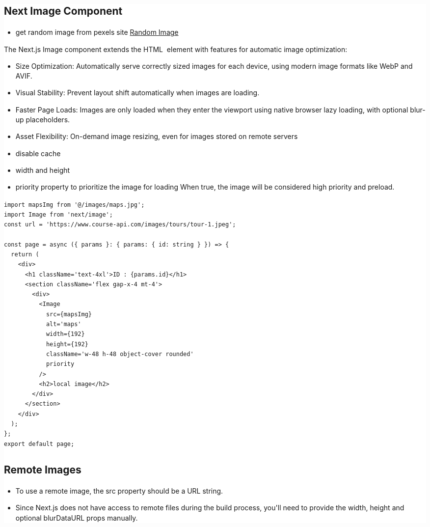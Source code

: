 ## Next Image Component

- get random image from pexels site
  [Random Image](https://www.pexels.com/photo/assorted-map-pieces-2859169/)

The Next.js Image component extends the HTML <img> element with features for automatic image optimization:

- Size Optimization: Automatically serve correctly sized images for each device, using modern image formats like WebP and AVIF.
- Visual Stability: Prevent layout shift automatically when images are loading.
- Faster Page Loads: Images are only loaded when they enter the viewport using native browser lazy loading, with optional blur-up placeholders.
- Asset Flexibility: On-demand image resizing, even for images stored on remote servers

- disable cache
- width and height

- priority property to prioritize the image for loading
  When true, the image will be considered high priority and preload.

```tsx
import mapsImg from '@/images/maps.jpg';
import Image from 'next/image';
const url = 'https://www.course-api.com/images/tours/tour-1.jpeg';

const page = async ({ params }: { params: { id: string } }) => {
  return (
    <div>
      <h1 className='text-4xl'>ID : {params.id}</h1>
      <section className='flex gap-x-4 mt-4'>
        <div>
          <Image
            src={mapsImg}
            alt='maps'
            width={192}
            height={192}
            className='w-48 h-48 object-cover rounded'
            priority
          />
          <h2>local image</h2>
        </div>
      </section>
    </div>
  );
};
export default page;
```

## Remote Images

- To use a remote image, the src property should be a URL string.

- Since Next.js does not have access to remote files during the build process, you'll need to provide the width, height and optional blurDataURL props manually.
